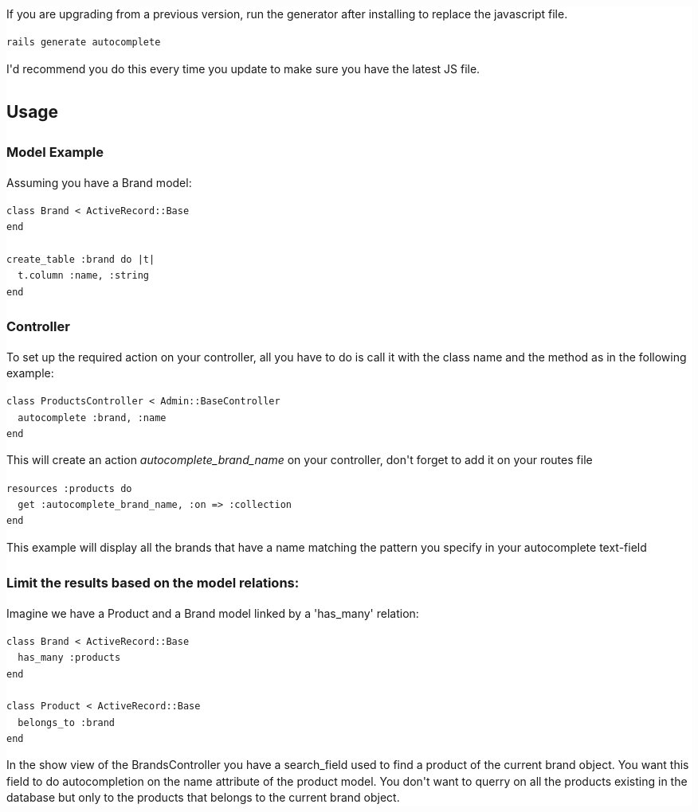 If you are upgrading from a previous version, run the generator after installing to replace the javascript file.

    rails generate autocomplete

I'd recommend you do this every time you update to make sure you have the latest JS file.

## Usage

### Model Example

Assuming you have a Brand model:

    class Brand < ActiveRecord::Base
    end

    create_table :brand do |t|
      t.column :name, :string
    end

### Controller

To set up the required action on your controller, all you have to do is call it with the class name and the method
as in the following example:

    class ProductsController < Admin::BaseController
      autocomplete :brand, :name
    end

This will create an action _autocomplete_brand_name_ on your controller, don't forget to add it on your routes file

    resources :products do
      get :autocomplete_brand_name, :on => :collection
    end

This example will display all the brands that have a name matching the pattern you specify in your autocomplete text-field

### Limit the results based on the model relations:

Imagine we have a Product and a Brand model linked by a 'has_many' relation:

    class Brand < ActiveRecord::Base
      has_many :products
    end

    class Product < ActiveRecord::Base
      belongs_to :brand
    end

In the show view of the BrandsController you have a search_field used to find a product of the current brand object.
You want this field to do autocompletion on the name attribute of the product model.
You don't want to querry on all the products existing in the database but only to the products that belongs to the current brand object.
